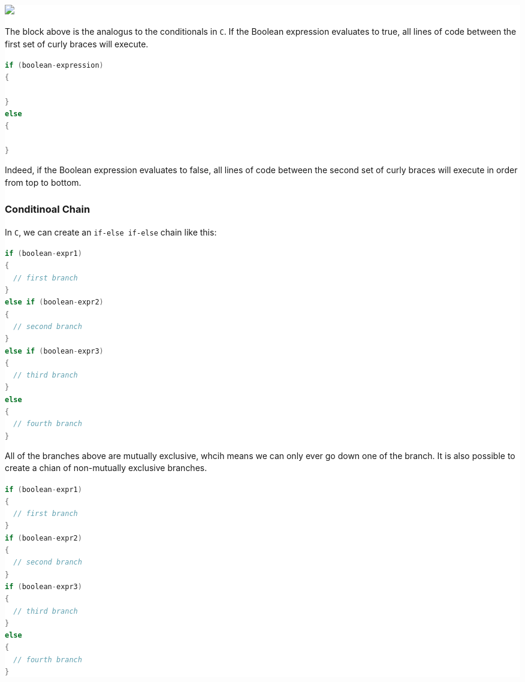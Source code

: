 ![](https://velog.velcdn.com/images/devbang/post/f8234987-378c-40c5-bbfb-7221bf7ff082/image.png)

The block above is the analogus to the conditionals in `C`. If the Boolean expression evaluates to true, all lines of code between the first set of curly braces will execute.

```c
if (boolean-expression)
{

}
else
{

}
```

Indeed, if the Boolean expression evaluates to false, all lines of code between the second set of curly braces will execute in order from top to bottom.

### Conditinoal Chain

In `C`, we can create an `if-else if-else` chain like this:

```c
if (boolean-expr1)
{
  // first branch
}
else if (boolean-expr2)
{
  // second branch
}
else if (boolean-expr3)
{
  // third branch
}
else
{
  // fourth branch
}
```

All of the branches above are mutually exclusive, whcih means we can only ever go down one of the branch. It is also possible to create a chian of non-mutually exclusive branches.

```c
if (boolean-expr1)
{
  // first branch
}
if (boolean-expr2)
{
  // second branch
}
if (boolean-expr3)
{
  // third branch
}
else
{
  // fourth branch
}
```
